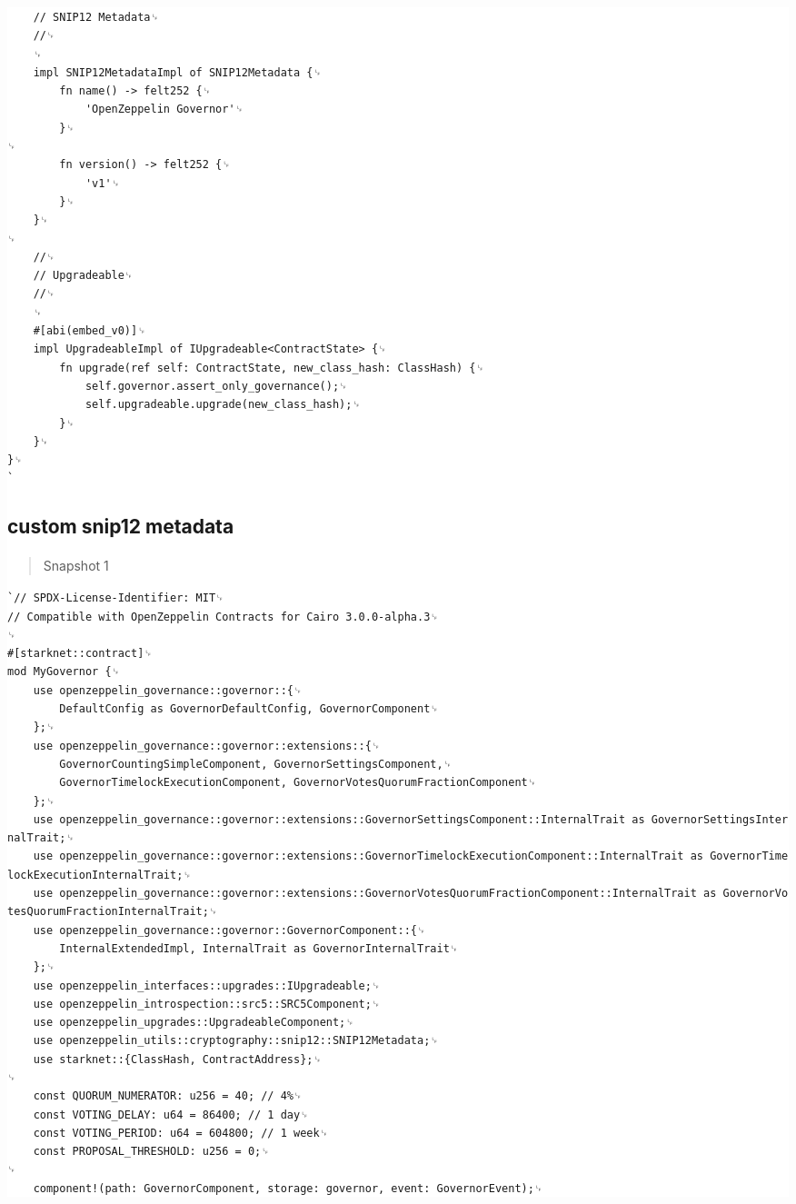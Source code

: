         // SNIP12 Metadata␊
        //␊
        ␊
        impl SNIP12MetadataImpl of SNIP12Metadata {␊
            fn name() -> felt252 {␊
                'OpenZeppelin Governor'␊
            }␊
    ␊
            fn version() -> felt252 {␊
                'v1'␊
            }␊
        }␊
    ␊
        //␊
        // Upgradeable␊
        //␊
        ␊
        #[abi(embed_v0)]␊
        impl UpgradeableImpl of IUpgradeable<ContractState> {␊
            fn upgrade(ref self: ContractState, new_class_hash: ClassHash) {␊
                self.governor.assert_only_governance();␊
                self.upgradeable.upgrade(new_class_hash);␊
            }␊
        }␊
    }␊
    `

## custom snip12 metadata

> Snapshot 1

    `// SPDX-License-Identifier: MIT␊
    // Compatible with OpenZeppelin Contracts for Cairo 3.0.0-alpha.3␊
    ␊
    #[starknet::contract]␊
    mod MyGovernor {␊
        use openzeppelin_governance::governor::{␊
        	DefaultConfig as GovernorDefaultConfig, GovernorComponent␊
        };␊
        use openzeppelin_governance::governor::extensions::{␊
        	GovernorCountingSimpleComponent, GovernorSettingsComponent,␊
        	GovernorTimelockExecutionComponent, GovernorVotesQuorumFractionComponent␊
        };␊
        use openzeppelin_governance::governor::extensions::GovernorSettingsComponent::InternalTrait as GovernorSettingsInternalTrait;␊
        use openzeppelin_governance::governor::extensions::GovernorTimelockExecutionComponent::InternalTrait as GovernorTimelockExecutionInternalTrait;␊
        use openzeppelin_governance::governor::extensions::GovernorVotesQuorumFractionComponent::InternalTrait as GovernorVotesQuorumFractionInternalTrait;␊
        use openzeppelin_governance::governor::GovernorComponent::{␊
        	InternalExtendedImpl, InternalTrait as GovernorInternalTrait␊
        };␊
        use openzeppelin_interfaces::upgrades::IUpgradeable;␊
        use openzeppelin_introspection::src5::SRC5Component;␊
        use openzeppelin_upgrades::UpgradeableComponent;␊
        use openzeppelin_utils::cryptography::snip12::SNIP12Metadata;␊
        use starknet::{ClassHash, ContractAddress};␊
    ␊
        const QUORUM_NUMERATOR: u256 = 40; // 4%␊
        const VOTING_DELAY: u64 = 86400; // 1 day␊
        const VOTING_PERIOD: u64 = 604800; // 1 week␊
        const PROPOSAL_THRESHOLD: u256 = 0;␊
    ␊
        component!(path: GovernorComponent, storage: governor, event: GovernorEvent);␊